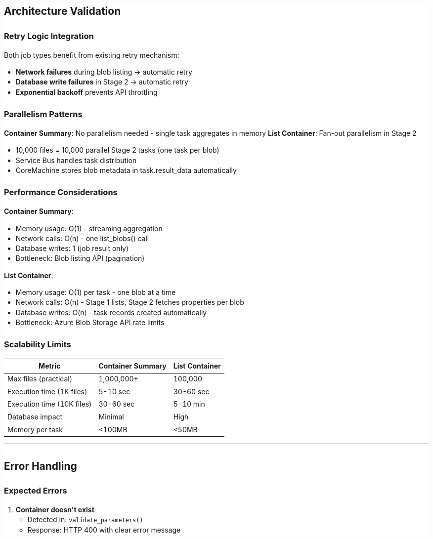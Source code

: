 
## Architecture Validation

### Retry Logic Integration
Both job types benefit from existing retry mechanism:
- **Network failures** during blob listing → automatic retry
- **Database write failures** in Stage 2 → automatic retry
- **Exponential backoff** prevents API throttling

### Parallelism Patterns

**Container Summary**: No parallelism needed - single task aggregates in memory
**List Container**: Fan-out parallelism in Stage 2
- 10,000 files = 10,000 parallel Stage 2 tasks (one task per blob)
- Service Bus handles task distribution
- CoreMachine stores blob metadata in task.result_data automatically

### Performance Considerations

**Container Summary**:
- Memory usage: O(1) - streaming aggregation
- Network calls: O(n) - one list_blobs() call
- Database writes: 1 (job result only)
- Bottleneck: Blob listing API (pagination)

**List Container**:
- Memory usage: O(1) per task - one blob at a time
- Network calls: O(n) - Stage 1 lists, Stage 2 fetches properties per blob
- Database writes: O(n) - task records created automatically
- Bottleneck: Azure Blob Storage API rate limits

### Scalability Limits

| Metric | Container Summary | List Container |
|--------|------------------|----------------|
| Max files (practical) | 1,000,000+ | 100,000 |
| Execution time (1K files) | 5-10 sec | 30-60 sec |
| Execution time (10K files) | 30-60 sec | 5-10 min |
| Database impact | Minimal | High |
| Memory per task | <100MB | <50MB |

---

## Error Handling

### Expected Errors

1. **Container doesn't exist**
   - Detected in: `validate_parameters()`
   - Response: HTTP 400 with clear error message
